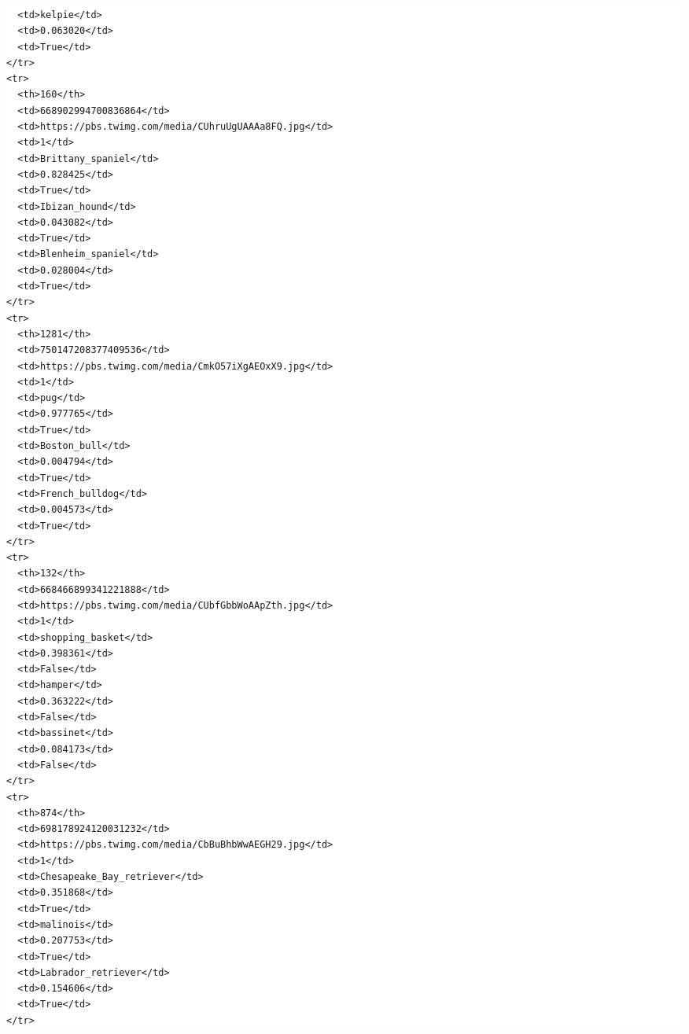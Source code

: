       <td>kelpie</td>
      <td>0.063020</td>
      <td>True</td>
    </tr>
    <tr>
      <th>160</th>
      <td>668902994700836864</td>
      <td>https://pbs.twimg.com/media/CUhruUgUAAAa8FQ.jpg</td>
      <td>1</td>
      <td>Brittany_spaniel</td>
      <td>0.828425</td>
      <td>True</td>
      <td>Ibizan_hound</td>
      <td>0.043082</td>
      <td>True</td>
      <td>Blenheim_spaniel</td>
      <td>0.028004</td>
      <td>True</td>
    </tr>
    <tr>
      <th>1281</th>
      <td>750147208377409536</td>
      <td>https://pbs.twimg.com/media/CmkO57iXgAEOxX9.jpg</td>
      <td>1</td>
      <td>pug</td>
      <td>0.977765</td>
      <td>True</td>
      <td>Boston_bull</td>
      <td>0.004794</td>
      <td>True</td>
      <td>French_bulldog</td>
      <td>0.004573</td>
      <td>True</td>
    </tr>
    <tr>
      <th>132</th>
      <td>668466899341221888</td>
      <td>https://pbs.twimg.com/media/CUbfGbbWoAApZth.jpg</td>
      <td>1</td>
      <td>shopping_basket</td>
      <td>0.398361</td>
      <td>False</td>
      <td>hamper</td>
      <td>0.363222</td>
      <td>False</td>
      <td>bassinet</td>
      <td>0.084173</td>
      <td>False</td>
    </tr>
    <tr>
      <th>874</th>
      <td>698178924120031232</td>
      <td>https://pbs.twimg.com/media/CbBuBhbWwAEGH29.jpg</td>
      <td>1</td>
      <td>Chesapeake_Bay_retriever</td>
      <td>0.351868</td>
      <td>True</td>
      <td>malinois</td>
      <td>0.207753</td>
      <td>True</td>
      <td>Labrador_retriever</td>
      <td>0.154606</td>
      <td>True</td>
    </tr>